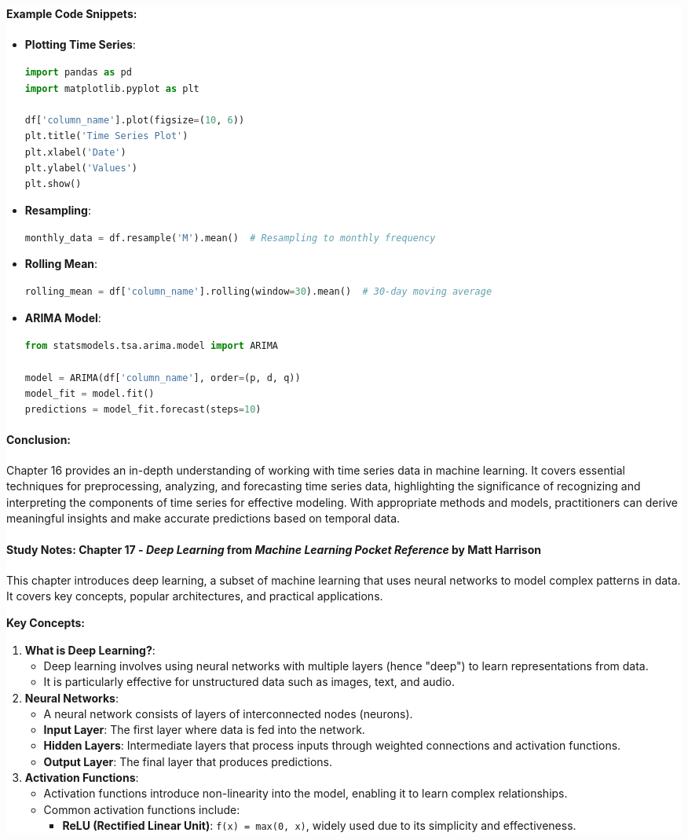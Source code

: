 #### Example Code Snippets:

*   **Plotting Time Series**:

    ```python
    import pandas as pd
    import matplotlib.pyplot as plt

    df['column_name'].plot(figsize=(10, 6))
    plt.title('Time Series Plot')
    plt.xlabel('Date')
    plt.ylabel('Values')
    plt.show()
    ```
*   **Resampling**:

    ```python
    monthly_data = df.resample('M').mean()  # Resampling to monthly frequency
    ```
*   **Rolling Mean**:

    ```python
    rolling_mean = df['column_name'].rolling(window=30).mean()  # 30-day moving average
    ```
*   **ARIMA Model**:

    ```python
    from statsmodels.tsa.arima.model import ARIMA

    model = ARIMA(df['column_name'], order=(p, d, q))
    model_fit = model.fit()
    predictions = model_fit.forecast(steps=10)
    ```

#### Conclusion:

Chapter 16 provides an in-depth understanding of working with time series data in machine learning. It covers essential techniques for preprocessing, analyzing, and forecasting time series data, highlighting the significance of recognizing and interpreting the components of time series for effective modeling. With appropriate methods and models, practitioners can derive meaningful insights and make accurate predictions based on temporal data.



#### Study Notes: Chapter 17 - _Deep Learning_ from _Machine Learning Pocket Reference_ by Matt Harrison

This chapter introduces deep learning, a subset of machine learning that uses neural networks to model complex patterns in data. It covers key concepts, popular architectures, and practical applications.

**Key Concepts:**

1. **What is Deep Learning?**:
   * Deep learning involves using neural networks with multiple layers (hence "deep") to learn representations from data.
   * It is particularly effective for unstructured data such as images, text, and audio.
2. **Neural Networks**:
   * A neural network consists of layers of interconnected nodes (neurons).
   * **Input Layer**: The first layer where data is fed into the network.
   * **Hidden Layers**: Intermediate layers that process inputs through weighted connections and activation functions.
   * **Output Layer**: The final layer that produces predictions.
3. **Activation Functions**:
   * Activation functions introduce non-linearity into the model, enabling it to learn complex relationships.
   * Common activation functions include:
     * **ReLU (Rectified Linear Unit)**: `f(x) = max(0, x)`, widely used due to its simplicity and effectiveness.